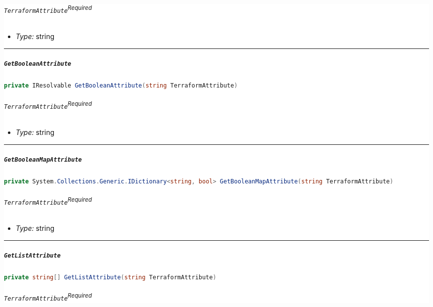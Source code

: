 ###### `TerraformAttribute`<sup>Required</sup> <a name="TerraformAttribute" id="@cdktf/provider-upcloud.gatewayConnectionTunnel.GatewayConnectionTunnel.getAnyMapAttribute.parameter.terraformAttribute"></a>

- *Type:* string

---

##### `GetBooleanAttribute` <a name="GetBooleanAttribute" id="@cdktf/provider-upcloud.gatewayConnectionTunnel.GatewayConnectionTunnel.getBooleanAttribute"></a>

```csharp
private IResolvable GetBooleanAttribute(string TerraformAttribute)
```

###### `TerraformAttribute`<sup>Required</sup> <a name="TerraformAttribute" id="@cdktf/provider-upcloud.gatewayConnectionTunnel.GatewayConnectionTunnel.getBooleanAttribute.parameter.terraformAttribute"></a>

- *Type:* string

---

##### `GetBooleanMapAttribute` <a name="GetBooleanMapAttribute" id="@cdktf/provider-upcloud.gatewayConnectionTunnel.GatewayConnectionTunnel.getBooleanMapAttribute"></a>

```csharp
private System.Collections.Generic.IDictionary<string, bool> GetBooleanMapAttribute(string TerraformAttribute)
```

###### `TerraformAttribute`<sup>Required</sup> <a name="TerraformAttribute" id="@cdktf/provider-upcloud.gatewayConnectionTunnel.GatewayConnectionTunnel.getBooleanMapAttribute.parameter.terraformAttribute"></a>

- *Type:* string

---

##### `GetListAttribute` <a name="GetListAttribute" id="@cdktf/provider-upcloud.gatewayConnectionTunnel.GatewayConnectionTunnel.getListAttribute"></a>

```csharp
private string[] GetListAttribute(string TerraformAttribute)
```

###### `TerraformAttribute`<sup>Required</sup> <a name="TerraformAttribute" id="@cdktf/provider-upcloud.gatewayConnectionTunnel.GatewayConnectionTunnel.getListAttribute.parameter.terraformAttribute"></a>
